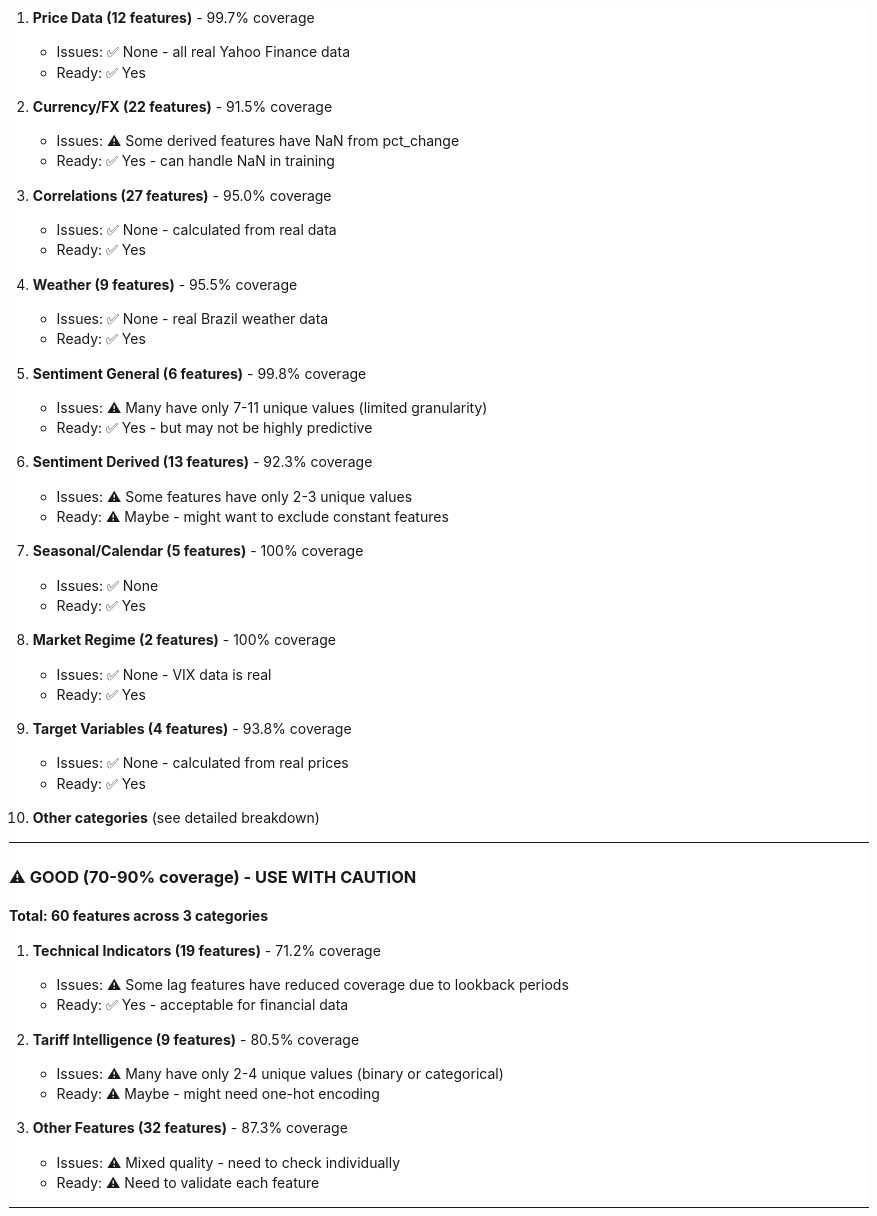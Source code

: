 1. **Price Data (12 features)** - 99.7% coverage
   - Issues: ✅ None - all real Yahoo Finance data
   - Ready: ✅ Yes

2. **Currency/FX (22 features)** - 91.5% coverage
   - Issues: ⚠️ Some derived features have NaN from pct_change
   - Ready: ✅ Yes - can handle NaN in training

3. **Correlations (27 features)** - 95.0% coverage
   - Issues: ✅ None - calculated from real data
   - Ready: ✅ Yes

4. **Weather (9 features)** - 95.5% coverage
   - Issues: ✅ None - real Brazil weather data
   - Ready: ✅ Yes

5. **Sentiment General (6 features)** - 99.8% coverage
   - Issues: ⚠️ Many have only 7-11 unique values (limited granularity)
   - Ready: ✅ Yes - but may not be highly predictive

6. **Sentiment Derived (13 features)** - 92.3% coverage
   - Issues: ⚠️ Some features have only 2-3 unique values
   - Ready: ⚠️ Maybe - might want to exclude constant features

7. **Seasonal/Calendar (5 features)** - 100% coverage
   - Issues: ✅ None
   - Ready: ✅ Yes

8. **Market Regime (2 features)** - 100% coverage
   - Issues: ✅ None - VIX data is real
   - Ready: ✅ Yes

9. **Target Variables (4 features)** - 93.8% coverage
   - Issues: ✅ None - calculated from real prices
   - Ready: ✅ Yes

10. **Other categories** (see detailed breakdown)

---

### ⚠️ GOOD (70-90% coverage) - USE WITH CAUTION

**Total: 60 features across 3 categories**

1. **Technical Indicators (19 features)** - 71.2% coverage
   - Issues: ⚠️ Some lag features have reduced coverage due to lookback periods
   - Ready: ✅ Yes - acceptable for financial data

2. **Tariff Intelligence (9 features)** - 80.5% coverage
   - Issues: ⚠️ Many have only 2-4 unique values (binary or categorical)
   - Ready: ⚠️ Maybe - might need one-hot encoding

3. **Other Features (32 features)** - 87.3% coverage
   - Issues: ⚠️ Mixed quality - need to check individually
   - Ready: ⚠️ Need to validate each feature

---
